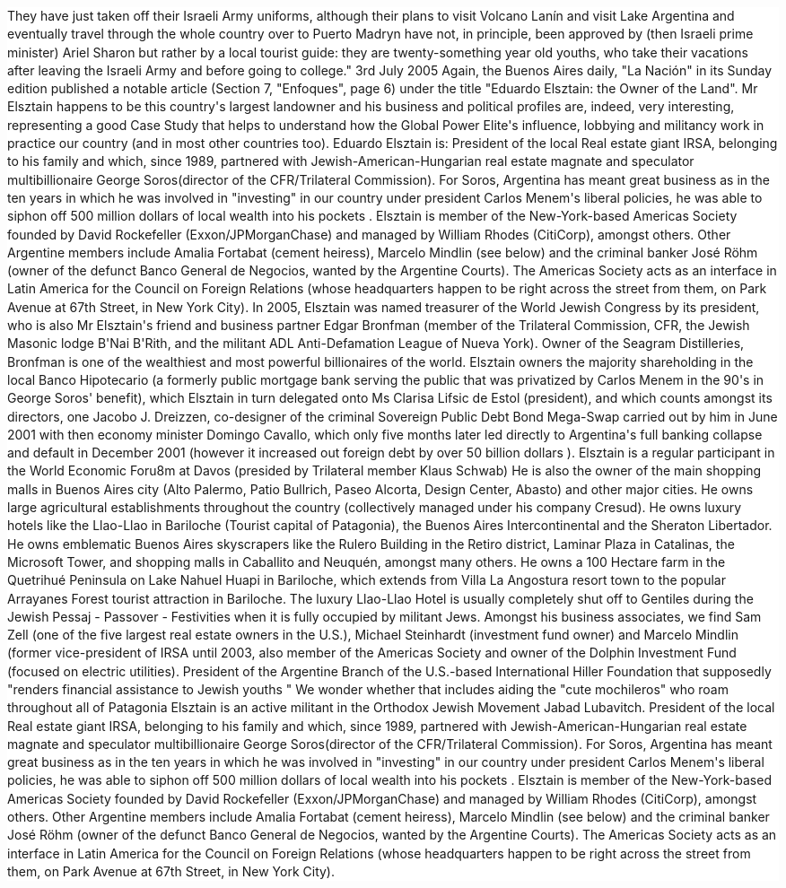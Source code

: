 They have just taken off their Israeli Army uniforms, although their plans to visit Volcano Lanín and visit Lake Argentina and eventually travel through the whole country over to Puerto Madryn have not, in principle, been approved by (then Israeli prime minister) Ariel Sharon but rather by a local tourist guide: they are twenty-something year old youths, who take their vacations after leaving the Israeli Army and before going to college."
3rd July 2005
Again, the Buenos Aires daily, "La Nación" in its Sunday edition published a notable article (Section 7, "Enfoques", page 6) under the title "Eduardo Elsztain: the Owner of the Land".
Mr Elsztain happens to be this country's largest landowner and his business and political profiles are, indeed, very interesting, representing a good Case Study that helps to understand how the Global Power Elite's influence, lobbying and militancy work in practice our country (and in most other countries too).
Eduardo Elsztain is:
President of the local Real estate giant IRSA, belonging to his family and which, since 1989, partnered with Jewish-American-Hungarian real estate magnate and speculator multibillionaire George Soros(director of the CFR/Trilateral Commission). For Soros, Argentina has meant great business as in the ten years in which he was involved in "investing" in our country under president Carlos Menem's liberal policies, he was able to siphon off 500 million dollars of local wealth into his pockets . Elsztain is member of the New-York-based Americas Society founded by David Rockefeller (Exxon/JPMorganChase) and managed by William Rhodes (CitiCorp), amongst others. Other Argentine members include Amalia Fortabat (cement heiress), Marcelo Mindlin (see below) and the criminal banker José Röhm (owner of the defunct Banco General de Negocios, wanted by the Argentine Courts). The Americas Society acts as an interface in Latin America for the Council on Foreign Relations (whose headquarters happen to be right across the street from them, on Park Avenue at 67th Street, in New York City). In 2005, Elsztain was named treasurer of the World Jewish Congress by its president, who is also Mr Elsztain's friend and business partner Edgar Bronfman (member of the Trilateral Commission, CFR, the Jewish Masonic lodge B'Nai B'Rith, and the militant ADL Anti-Defamation League of Nueva York). Owner of the Seagram Distilleries, Bronfman is one of the wealthiest and most powerful billionaires of the world. Elsztain owners the majority shareholding in the local Banco Hipotecario (a formerly public mortgage bank serving the public that was privatized by Carlos Menem in the 90's in George Soros' benefit), which Elsztain in turn delegated onto Ms Clarisa Lifsic de Estol (president), and which counts amongst its directors, one Jacobo J. Dreizzen, co-designer of the criminal Sovereign Public Debt Bond Mega-Swap carried out by him in June 2001 with then economy minister Domingo Cavallo, which only five months later led directly to Argentina's full banking collapse and default in December 2001 (however it increased out foreign debt by over 50 billion dollars ). Elsztain is a regular participant in the World Economic Foru8m at Davos (presided by Trilateral member Klaus Schwab) He is also the owner of the main shopping malls in Buenos Aires city (Alto Palermo, Patio Bullrich, Paseo Alcorta, Design Center, Abasto) and other major cities. He owns large agricultural establishments throughout the country (collectively managed under his company Cresud). He owns luxury hotels like the Llao-Llao in Bariloche (Tourist capital of Patagonia), the Buenos Aires Intercontinental and the Sheraton Libertador. He owns emblematic Buenos Aires skyscrapers like the Rulero Building in the Retiro district, Laminar Plaza in Catalinas, the Microsoft Tower, and shopping malls in Caballito and Neuquén, amongst many others. He owns a 100 Hectare farm in the Quetrihué Peninsula on Lake Nahuel Huapi in Bariloche, which extends from Villa La Angostura resort town to the popular Arrayanes Forest tourist attraction in Bariloche. The luxury Llao-Llao Hotel is usually completely shut off to Gentiles during the Jewish Pessaj - Passover - Festivities when it is fully occupied by militant Jews. Amongst his business associates, we find Sam Zell (one of the five largest real estate owners in the U.S.), Michael Steinhardt (investment fund owner) and Marcelo Mindlin (former vice-president of IRSA until 2003, also member of the Americas Society and owner of the Dolphin Investment Fund (focused on electric utilities). President of the Argentine Branch of the U.S.-based International Hiller Foundation that supposedly "renders financial assistance to Jewish youths " We wonder whether that includes aiding the "cute mochileros" who roam throughout all of Patagonia Elsztain is an active militant in the Orthodox Jewish Movement Jabad Lubavitch.
President of the local Real estate giant IRSA, belonging to his family and which, since 1989, partnered with Jewish-American-Hungarian real estate magnate and speculator multibillionaire George Soros(director of the CFR/Trilateral Commission). For Soros, Argentina has meant great business as in the ten years in which he was involved in "investing" in our country under president Carlos Menem's liberal policies, he was able to siphon off 500 million dollars of local wealth into his pockets .
Elsztain is member of the New-York-based Americas Society founded by David Rockefeller (Exxon/JPMorganChase) and managed by William Rhodes (CitiCorp), amongst others. Other Argentine members include Amalia Fortabat (cement heiress), Marcelo Mindlin (see below) and the criminal banker José Röhm (owner of the defunct Banco General de Negocios, wanted by the Argentine Courts). The Americas Society acts as an interface in Latin America for the Council on Foreign Relations (whose headquarters happen to be right across the street from them, on Park Avenue at 67th Street, in New York City).